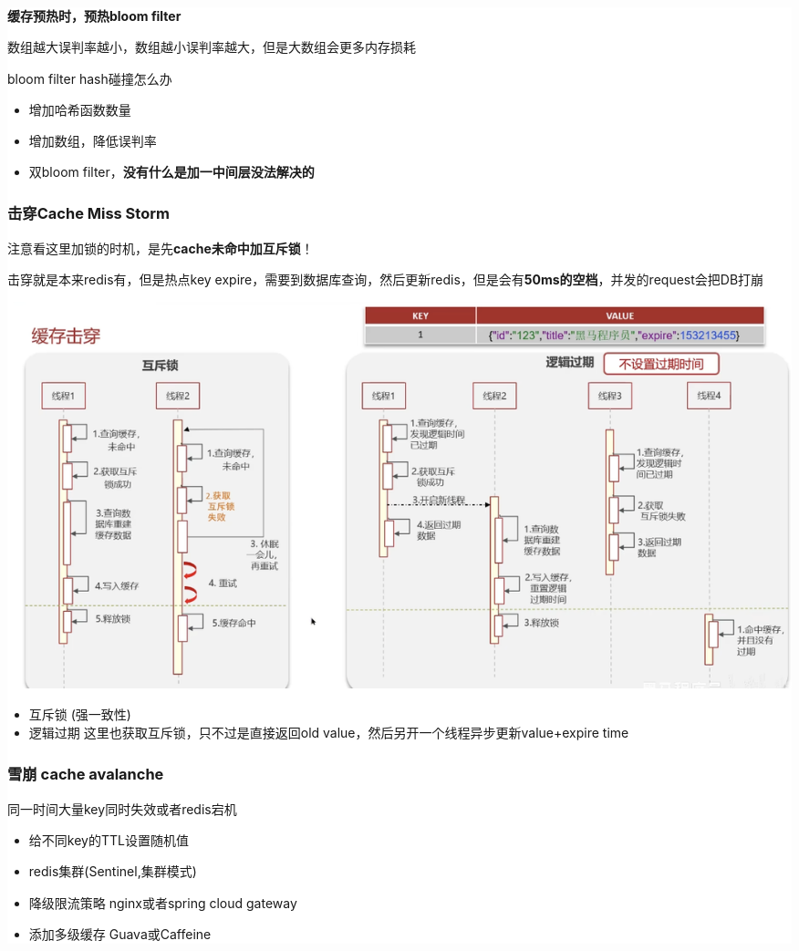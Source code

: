 >```

**缓存预热时，预热bloom filter**

数组越大误判率越小，数组越小误判率越大，但是大数组会更多内存损耗

bloom filter hash碰撞怎么办

* 增加哈希函数数量

* 增加数组，降低误判率

* 双bloom filter，**没有什么是加一中间层没法解决的**

### 击穿Cache Miss Storm

注意看这里加锁的时机，是先**cache未命中加互斥锁**！

击穿就是本来redis有，但是热点key expire，需要到数据库查询，然后更新redis，但是会有**50ms的空档**，并发的request会把DB打崩

![](./Java/redis1.png)

* 互斥锁 (强一致性)
* 逻辑过期  这里也获取互斥锁，只不过是直接返回old value，然后另开一个线程异步更新value+expire time

### 雪崩 cache avalanche

同一时间大量key同时失效或者redis宕机

* 给不同key的TTL设置随机值

* redis集群(Sentinel,集群模式)

* 降级限流策略 nginx或者spring cloud gateway

* 添加多级缓存 Guava或Caffeine
